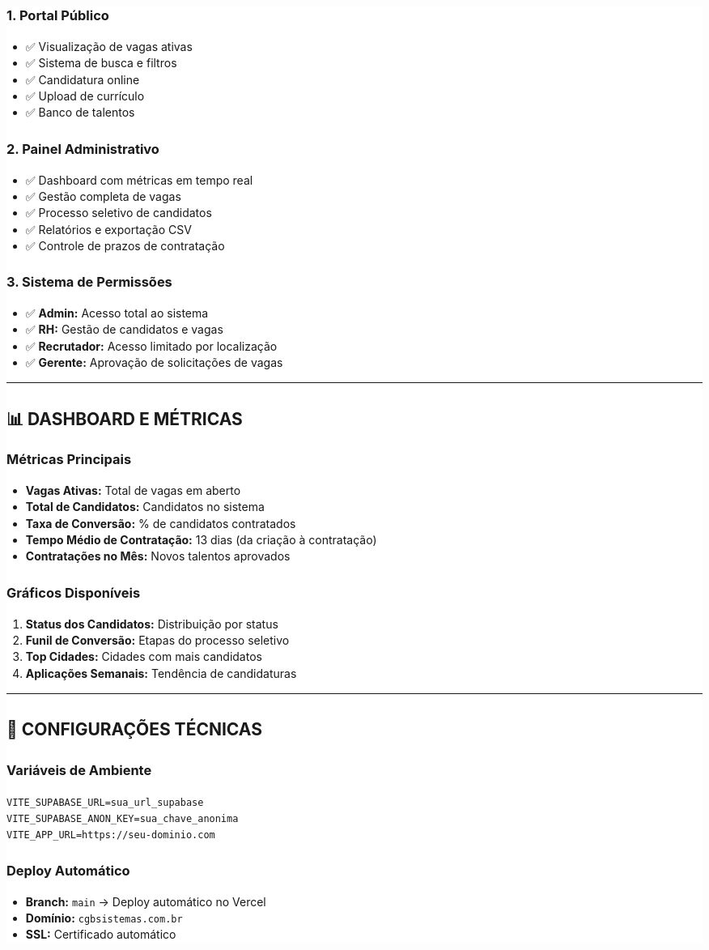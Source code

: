 ### **1. Portal Público**
- ✅ Visualização de vagas ativas
- ✅ Sistema de busca e filtros
- ✅ Candidatura online
- ✅ Upload de currículo
- ✅ Banco de talentos

### **2. Painel Administrativo**
- ✅ Dashboard com métricas em tempo real
- ✅ Gestão completa de vagas
- ✅ Processo seletivo de candidatos
- ✅ Relatórios e exportação CSV
- ✅ Controle de prazos de contratação

### **3. Sistema de Permissões**
- ✅ **Admin:** Acesso total ao sistema
- ✅ **RH:** Gestão de candidatos e vagas
- ✅ **Recrutador:** Acesso limitado por localização
- ✅ **Gerente:** Aprovação de solicitações de vagas

---

## 📊 DASHBOARD E MÉTRICAS

### **Métricas Principais**
- **Vagas Ativas:** Total de vagas em aberto
- **Total de Candidatos:** Candidatos no sistema
- **Taxa de Conversão:** % de candidatos contratados
- **Tempo Médio de Contratação:** 13 dias (da criação à contratação)
- **Contratações no Mês:** Novos talentos aprovados

### **Gráficos Disponíveis**
1. **Status dos Candidatos:** Distribuição por status
2. **Funil de Conversão:** Etapas do processo seletivo
3. **Top Cidades:** Cidades com mais candidatos
4. **Aplicações Semanais:** Tendência de candidaturas

---

## 🔧 CONFIGURAÇÕES TÉCNICAS

### **Variáveis de Ambiente**
```env
VITE_SUPABASE_URL=sua_url_supabase
VITE_SUPABASE_ANON_KEY=sua_chave_anonima
VITE_APP_URL=https://seu-dominio.com
```

### **Deploy Automático**
- **Branch:** `main` → Deploy automático no Vercel
- **Domínio:** `cgbsistemas.com.br`
- **SSL:** Certificado automático
